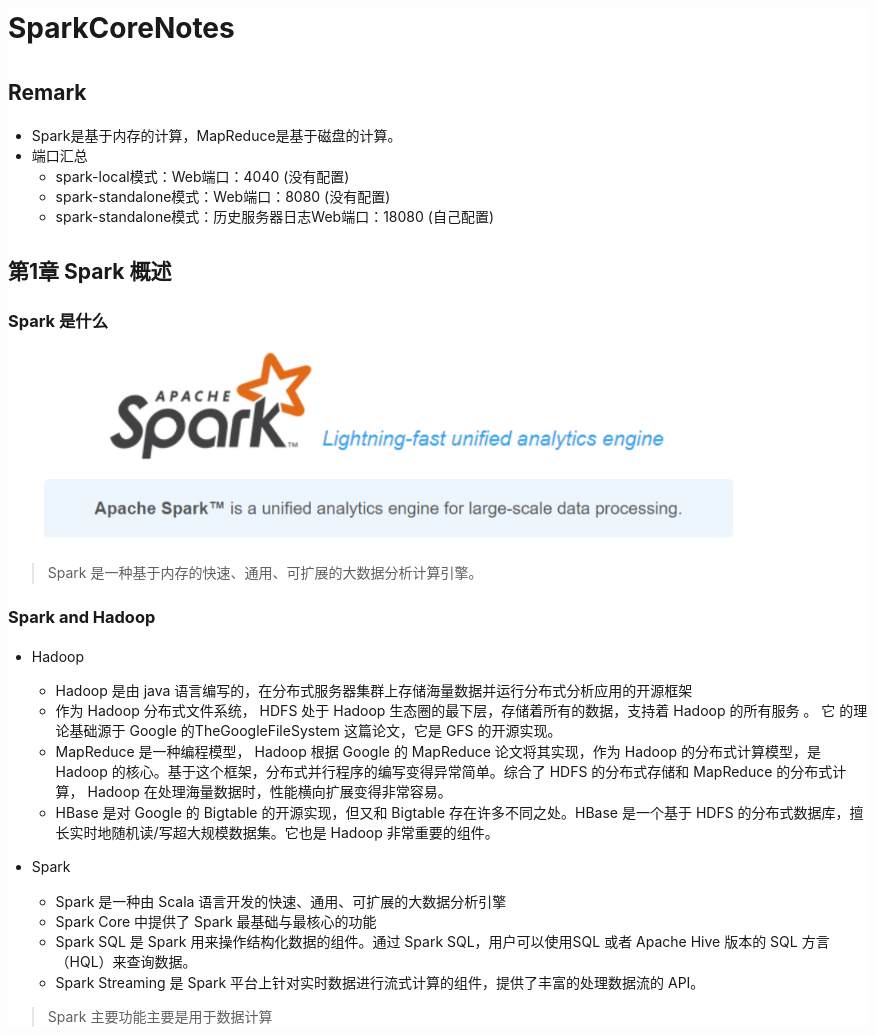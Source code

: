 # SparkCoreNotes

## Remark 

- Spark是基于内存的计算，MapReduce是基于磁盘的计算。
- 端口汇总
  - spark-local模式：Web端口：4040   (没有配置)
  - spark-standalone模式：Web端口：8080  (没有配置)
  - spark-standalone模式：历史服务器日志Web端口：18080  (自己配置)


## 第1章  Spark 概述

### Spark 是什么

<img src="./images/001.jpg" alt="image" style="zoom:80%;" />

> Spark 是一种基于内存的快速、通用、可扩展的大数据分析计算引擎。  

### Spark and Hadoop  

- Hadoop  
  - Hadoop 是由 java 语言编写的，在分布式服务器集群上存储海量数据并运行分布式分析应用的开源框架
  - 作为 Hadoop 分布式文件系统， HDFS 处于 Hadoop 生态圈的最下层，存储着所有的数据，支持着 Hadoop 的所有服务 。 它 的理论基础源于 Google 的TheGoogleFileSystem 这篇论文，它是 GFS 的开源实现。
  - MapReduce 是一种编程模型， Hadoop 根据 Google 的 MapReduce 论文将其实现，作为 Hadoop 的分布式计算模型，是 Hadoop 的核心。基于这个框架，分布式并行程序的编写变得异常简单。综合了 HDFS 的分布式存储和 MapReduce 的分布式计
    算， Hadoop 在处理海量数据时，性能横向扩展变得非常容易。
  - HBase 是对 Google 的 Bigtable 的开源实现，但又和 Bigtable 存在许多不同之处。HBase 是一个基于 HDFS 的分布式数据库，擅长实时地随机读/写超大规模数据集。它也是 Hadoop 非常重要的组件。  

- Spark
  - Spark 是一种由 Scala 语言开发的快速、通用、可扩展的大数据分析引擎  
  - Spark Core 中提供了 Spark 最基础与最核心的功能  
  - Spark SQL 是 Spark 用来操作结构化数据的组件。通过 Spark SQL，用户可以使用SQL 或者 Apache Hive 版本的 SQL 方言（HQL）来查询数据。  
  - Spark Streaming 是 Spark 平台上针对实时数据进行流式计算的组件，提供了丰富的处理数据流的 API。  

> Spark  主要功能主要是用于数据计算  
